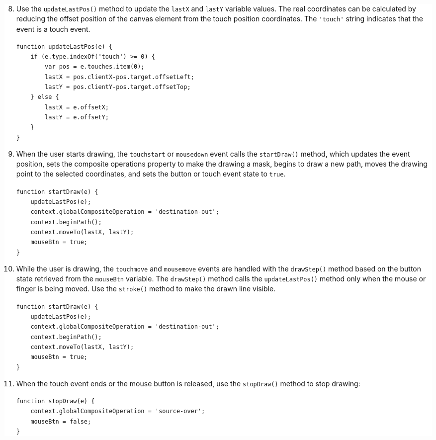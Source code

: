 8. Use the `updateLastPos()` method to update the `lastX` and `lastY` variable values. The real coordinates can be calculated by reducing the offset position of the canvas element from the touch position coordinates. The `'touch'` string indicates that the event is a touch event.

   ```
   function updateLastPos(e) {
       if (e.type.indexOf('touch') >= 0) {
           var pos = e.touches.item(0);
           lastX = pos.clientX-pos.target.offsetLeft;
           lastY = pos.clientY-pos.target.offsetTop;
       } else {
           lastX = e.offsetX;
           lastY = e.offsetY;
       }
   }
   ```

9. When the user starts drawing, the `touchstart` or `mousedown` event calls the `startDraw()` method, which updates the event position, sets the composite operations property to make the drawing a mask, begins to draw a new path, moves the drawing point to the selected coordinates, and sets the button or touch event state to `true`.

   ```
   function startDraw(e) {
       updateLastPos(e);
       context.globalCompositeOperation = 'destination-out';
       context.beginPath();
       context.moveTo(lastX, lastY);
       mouseBtn = true;
   }
   ```

10. While the user is drawing, the `touchmove` and `mousemove` events are handled with the `drawStep()` method based on the button state retrieved from the `mouseBtn` variable. The `drawStep()` method calls the `updateLastPos()` method only when the mouse or finger is being moved. Use the `stroke()` method to make the drawn line visible.

    ```
    function startDraw(e) {
        updateLastPos(e);
        context.globalCompositeOperation = 'destination-out';
        context.beginPath();
        context.moveTo(lastX, lastY);
        mouseBtn = true;
    }
    ```

11. When the touch event ends or the mouse button is released, use the `stopDraw()` method to stop drawing:

    ```
    function stopDraw(e) {
        context.globalCompositeOperation = 'source-over';
        mouseBtn = false;
    }
    ```
